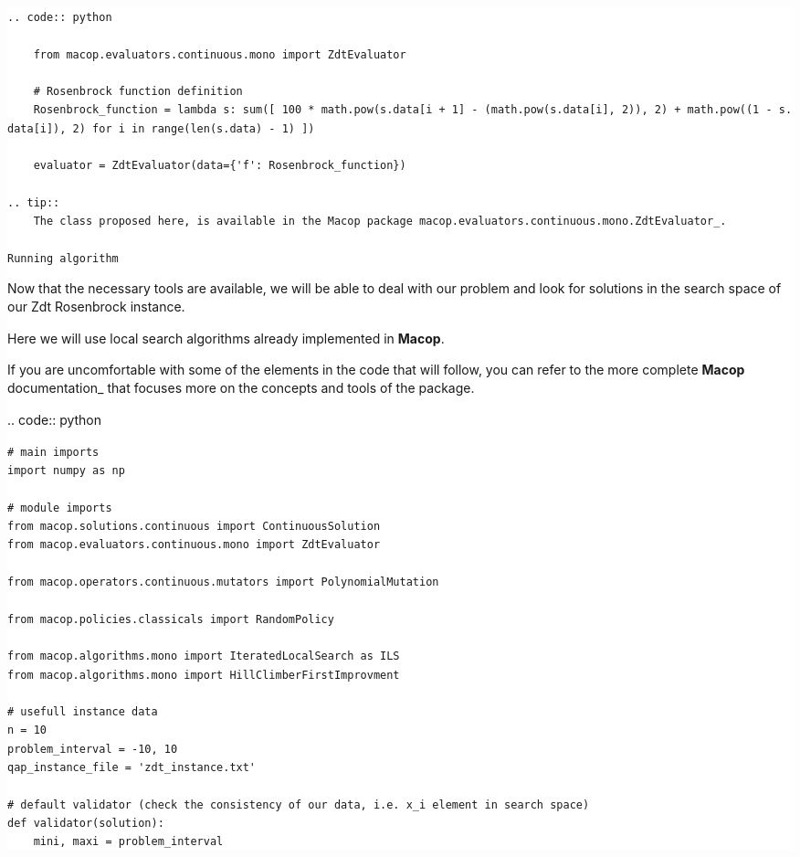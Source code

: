 ~~~~~~~~~~~~~
.. code:: python

    from macop.evaluators.continuous.mono import ZdtEvaluator

    # Rosenbrock function definition
    Rosenbrock_function = lambda s: sum([ 100 * math.pow(s.data[i + 1] - (math.pow(s.data[i], 2)), 2) + math.pow((1 - s.data[i]), 2) for i in range(len(s.data) - 1) ])

    evaluator = ZdtEvaluator(data={'f': Rosenbrock_function})

.. tip::
    The class proposed here, is available in the Macop package macop.evaluators.continuous.mono.ZdtEvaluator_.

Running algorithm
~~~~~~~~~~~~~~~~~

Now that the necessary tools are available, we will be able to deal with our problem and look for solutions in the search space of our Zdt Rosenbrock instance.

Here we will use local search algorithms already implemented in **Macop**.

If you are uncomfortable with some of the elements in the code that will follow, you can refer to the more complete **Macop** documentation_ that focuses more on the concepts and tools of the package.

.. code:: python

    # main imports
    import numpy as np

    # module imports
    from macop.solutions.continuous import ContinuousSolution
    from macop.evaluators.continuous.mono import ZdtEvaluator

    from macop.operators.continuous.mutators import PolynomialMutation

    from macop.policies.classicals import RandomPolicy

    from macop.algorithms.mono import IteratedLocalSearch as ILS
    from macop.algorithms.mono import HillClimberFirstImprovment

    # usefull instance data
    n = 10
    problem_interval = -10, 10
    qap_instance_file = 'zdt_instance.txt'

    # default validator (check the consistency of our data, i.e. x_i element in search space)
    def validator(solution):
        mini, maxi = problem_interval
